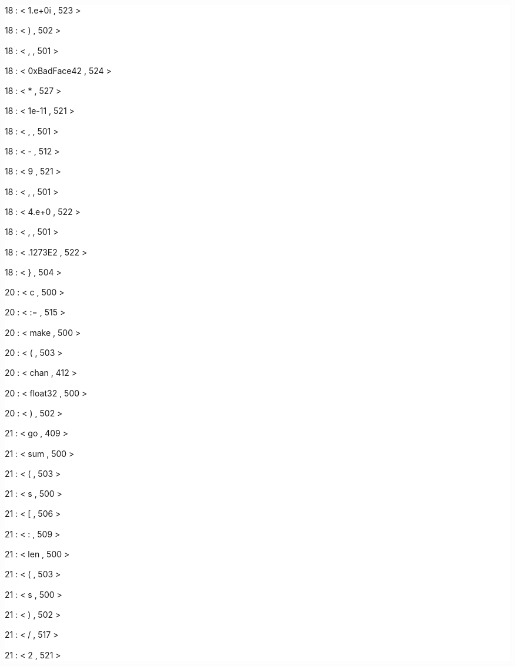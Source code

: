 18 : < 1.e+0i , 523 >

18 : < ) , 502 >

18 : < , , 501 >

18 : < 0xBadFace42 , 524 >

18 : < * , 527 >

18 : < 1e-11 , 521 >

18 : < , , 501 >

18 : < - , 512 >

18 : < 9 , 521 >

18 : < , , 501 >

18 : < 4.e+0 , 522 >

18 : < , , 501 >

18 : < .1273E2 , 522 >

18 : < } , 504 >

20 : < c , 500 >

20 : < := , 515 >

20 : < make , 500 >

20 : < ( , 503 >

20 : < chan , 412 >

20 : < float32 , 500 >

20 : < ) , 502 >

21 : < go , 409 >

21 : < sum , 500 >

21 : < ( , 503 >

21 : < s , 500 >

21 : < [ , 506 >

21 : < : , 509 >

21 : < len , 500 >

21 : < ( , 503 >

21 : < s , 500 >

21 : < ) , 502 >

21 : < / , 517 >

21 : < 2 , 521 >
